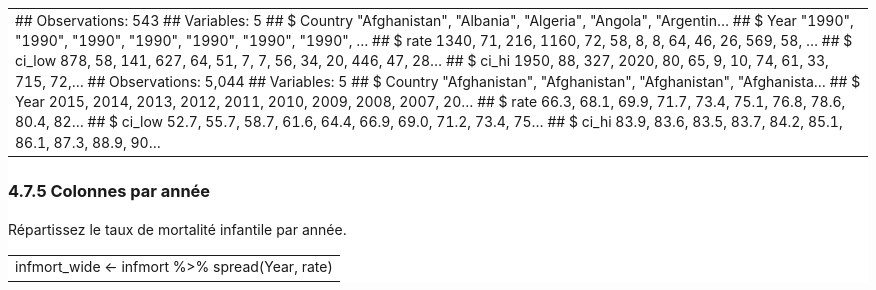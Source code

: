 
<table>
  <tr>
    <td>## Observations: 543
## Variables: 5
## $ Country <chr> "Afghanistan", "Albania", "Algeria", "Angola", "Argentin…
## $ Year    <chr> "1990", "1990", "1990", "1990", "1990", "1990", "1990", …
## $ rate    <int> 1340, 71, 216, 1160, 72, 58, 8, 8, 64, 46, 26, 569, 58, …
## $ ci_low  <int> 878, 58, 141, 627, 64, 51, 7, 7, 56, 34, 20, 446, 47, 28…
## $ ci_hi   <int> 1950, 88, 327, 2020, 80, 65, 9, 10, 74, 61, 33, 715, 72,…
## Observations: 5,044
## Variables: 5
## $ Country <chr> "Afghanistan", "Afghanistan", "Afghanistan", "Afghanista…
## $ Year    <dbl> 2015, 2014, 2013, 2012, 2011, 2010, 2009, 2008, 2007, 20…
## $ rate    <dbl> 66.3, 68.1, 69.9, 71.7, 73.4, 75.1, 76.8, 78.6, 80.4, 82…
## $ ci_low  <dbl> 52.7, 55.7, 58.7, 61.6, 64.4, 66.9, 69.0, 71.2, 73.4, 75…
## $ ci_hi   <dbl> 83.9, 83.6, 83.5, 83.7, 84.2, 85.1, 86.1, 87.3, 88.9, 90…</td>
  </tr>
</table>


### **4.7.5 Colonnes par année**

Répartissez le taux de mortalité infantile par année.

<table>
  <tr>
    <td>infmort_wide <- infmort %>%
  spread(Year, rate)
